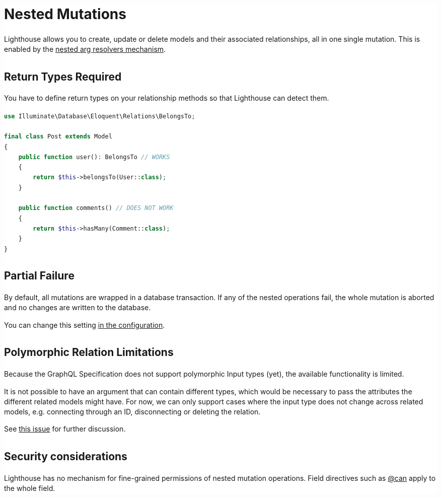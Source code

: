 # Nested Mutations

Lighthouse allows you to create, update or delete models and their associated relationships,
all in one single mutation. This is enabled by the [nested arg resolvers mechanism](../concepts/arg-resolvers.md).

## Return Types Required

You have to define return types on your relationship methods so that Lighthouse
can detect them.

```php
use Illuminate\Database\Eloquent\Relations\BelongsTo;

final class Post extends Model
{
    public function user(): BelongsTo // WORKS
    {
        return $this->belongsTo(User::class);
    }

    public function comments() // DOES NOT WORK
    {
        return $this->hasMany(Comment::class);
    }
}
```

## Partial Failure

By default, all mutations are wrapped in a database transaction.
If any of the nested operations fail, the whole mutation is aborted
and no changes are written to the database.

You can change this setting [in the configuration](../getting-started/configuration.md).

## Polymorphic Relation Limitations

Because the GraphQL Specification does not support polymorphic Input types (yet),
the available functionality is limited.

It is not possible to have an argument that can contain different types, which
would be necessary to pass the attributes the different related models might have.
For now, we can only support cases where the input type does not change across related
models, e.g. connecting through an ID, disconnecting or deleting the relation.

See [this issue](https://github.com/nuwave/lighthouse/issues/900) for further discussion.

## Security considerations

Lighthouse has no mechanism for fine-grained permissions of nested mutation operations.
Field directives such as [@can](../api-reference/directives.md#can) apply to the whole field.
